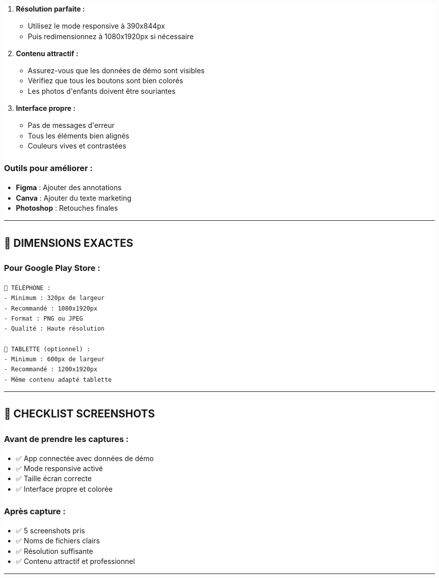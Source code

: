 1. **Résolution parfaite :**
   - Utilisez le mode responsive à 390x844px
   - Puis redimensionnez à 1080x1920px si nécessaire

2. **Contenu attractif :**
   - Assurez-vous que les données de démo sont visibles
   - Vérifiez que tous les boutons sont bien colorés
   - Les photos d'enfants doivent être souriantes

3. **Interface propre :**
   - Pas de messages d'erreur
   - Tous les éléments bien alignés
   - Couleurs vives et contrastées

### **Outils pour améliorer :**
- **Figma** : Ajouter des annotations
- **Canva** : Ajouter du texte marketing
- **Photoshop** : Retouches finales

---

## 📐 **DIMENSIONS EXACTES**

### **Pour Google Play Store :**
```
📱 TÉLÉPHONE :
- Minimum : 320px de largeur
- Recommandé : 1080x1920px
- Format : PNG ou JPEG
- Qualité : Haute résolution

📱 TABLETTE (optionnel) :
- Minimum : 600px de largeur  
- Recommandé : 1200x1920px
- Même contenu adapté tablette
```

---

## 🎯 **CHECKLIST SCREENSHOTS**

### Avant de prendre les captures :
- ✅ App connectée avec données de démo
- ✅ Mode responsive activé
- ✅ Taille écran correcte
- ✅ Interface propre et colorée

### Après capture :
- ✅ 5 screenshots pris
- ✅ Noms de fichiers clairs
- ✅ Résolution suffisante
- ✅ Contenu attractif et professionnel

---